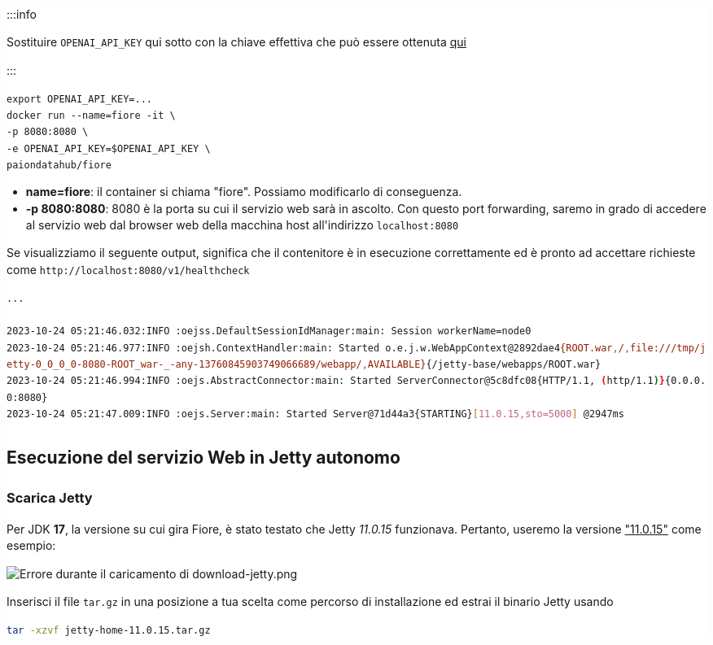 :::info

Sostituire `OPENAI_API_KEY` qui sotto con la chiave effettiva che può essere ottenuta
[qui](https://platform.openai.com/api-keys)

:::

```console
export OPENAI_API_KEY=...
docker run --name=fiore -it \
-p 8080:8080 \
-e OPENAI_API_KEY=$OPENAI_API_KEY \
paiondatahub/fiore
```

- __name=fiore__: il container si chiama "fiore". Possiamo modificarlo di conseguenza.
- __-p 8080:8080__: 8080 è la porta su cui il servizio web sarà in ascolto. Con questo port forwarding, saremo in grado
  di accedere al servizio web dal browser web della macchina host all'indirizzo `localhost:8080`

Se visualizziamo il seguente output, significa che il contenitore è in esecuzione correttamente ed è pronto ad accettare
richieste come `http://localhost:8080/v1/healthcheck`

```bash
...

2023-10-24 05:21:46.032:INFO :oejss.DefaultSessionIdManager:main: Session workerName=node0
2023-10-24 05:21:46.977:INFO :oejsh.ContextHandler:main: Started o.e.j.w.WebAppContext@2892dae4{ROOT.war,/,file:///tmp/jetty-0_0_0_0-8080-ROOT_war-_-any-13760845903749066689/webapp/,AVAILABLE}{/jetty-base/webapps/ROOT.war}
2023-10-24 05:21:46.994:INFO :oejs.AbstractConnector:main: Started ServerConnector@5c8dfc08{HTTP/1.1, (http/1.1)}{0.0.0.0:8080}
2023-10-24 05:21:47.009:INFO :oejs.Server:main: Started Server@71d44a3{STARTING}[11.0.15,sto=5000] @2947ms
```

Esecuzione del servizio Web in Jetty autonomo
---------------------------------------------

### Scarica Jetty

Per JDK __17__, la versione su cui gira Fiore, è stato testato che Jetty _11.0.15_ funzionava. Pertanto, useremo la
versione ["11.0.15"](https://repo1.maven.org/maven2/org/eclipse/jetty/jetty-home/11.0.15/jetty-home-11.0.15.tar.gz) come
esempio:

![Errore durante il caricamento di download-jetty.png](img/download-jetty.png)

Inserisci il file `tar.gz` in una posizione a tua scelta come percorso di installazione ed estrai il binario Jetty
usando

```bash
tar -xzvf jetty-home-11.0.15.tar.gz
```


[Docker]: https://github.com/paion-data/Fiore/blob/master/Dockerfile
[Test di integrazione basati su Docker]: https://github.com/paion-data/Fiore/blob/master/src/test/groovy/com/paiondata/Fiore/DockerITSpec.groovy
[jcabi-mysql]: https://mysql.jcabi.com/
[Fiore Dockerfile]: https://github.com/paion-data/Fiore/blob/master/Dockerfile
[Testcontainers]: http://testcontainers-java.paion-data.dev/